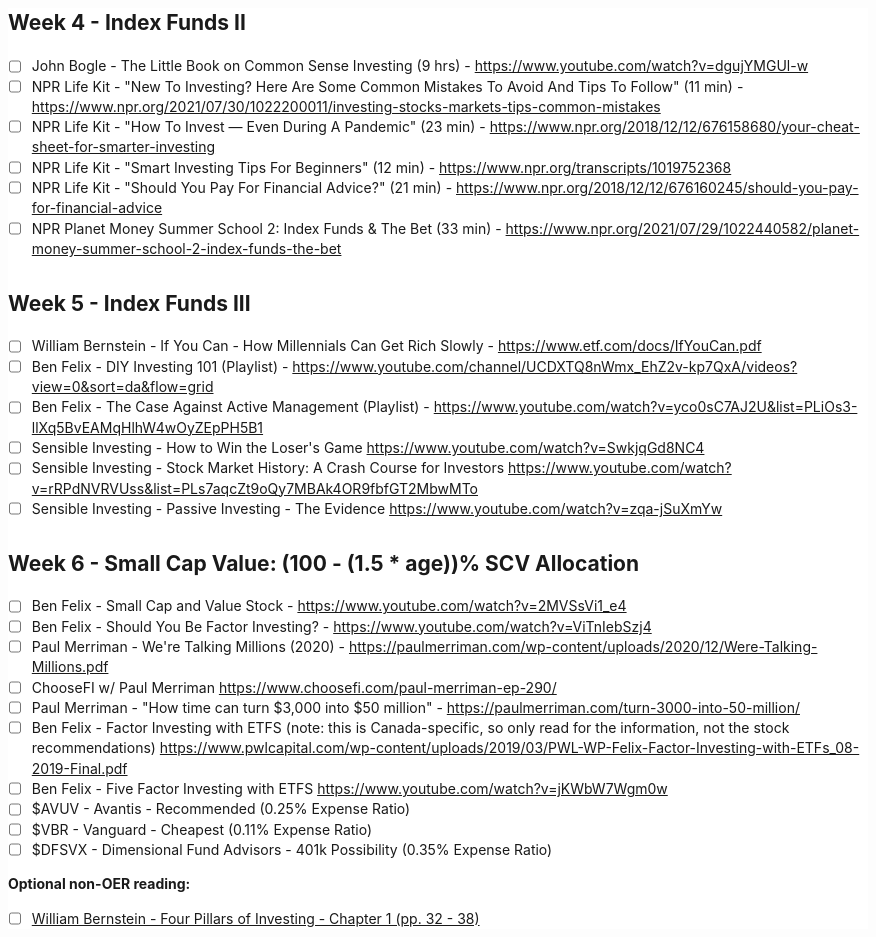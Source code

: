 ## Week 4 - Index Funds II

- [ ] John Bogle - The Little Book on Common Sense Investing (9 hrs) - https://www.youtube.com/watch?v=dgujYMGUl-w
- [ ] NPR Life Kit - "New To Investing? Here Are Some Common Mistakes To Avoid And Tips To Follow" (11 min) - https://www.npr.org/2021/07/30/1022200011/investing-stocks-markets-tips-common-mistakes
- [ ] NPR Life Kit - "How To Invest — Even During A Pandemic" (23 min) - https://www.npr.org/2018/12/12/676158680/your-cheat-sheet-for-smarter-investing
- [ ] NPR Life Kit - "Smart Investing Tips For Beginners" (12 min) - https://www.npr.org/transcripts/1019752368
- [ ] NPR Life Kit - "Should You Pay For Financial Advice?" (21 min) - https://www.npr.org/2018/12/12/676160245/should-you-pay-for-financial-advice
- [ ] NPR Planet Money Summer School 2: Index Funds & The Bet (33 min) - https://www.npr.org/2021/07/29/1022440582/planet-money-summer-school-2-index-funds-the-bet

## Week 5 - Index Funds III

- [ ] William Bernstein - If You Can - How Millennials Can Get Rich Slowly - https://www.etf.com/docs/IfYouCan.pdf
- [ ] Ben Felix - DIY Investing 101 (Playlist) - https://www.youtube.com/channel/UCDXTQ8nWmx_EhZ2v-kp7QxA/videos?view=0&sort=da&flow=grid
- [ ] Ben Felix - The Case Against Active Management (Playlist) - https://www.youtube.com/watch?v=yco0sC7AJ2U&list=PLiOs3-llXq5BvEAMqHlhW4wOyZEpPH5B1
- [ ] Sensible Investing - How to Win the Loser's Game https://www.youtube.com/watch?v=SwkjqGd8NC4
- [ ] Sensible Investing - Stock Market History: A Crash Course for Investors https://www.youtube.com/watch?v=rRPdNVRVUss&list=PLs7aqcZt9oQy7MBAk4OR9fbfGT2MbwMTo
- [ ] Sensible Investing - Passive Investing - The Evidence https://www.youtube.com/watch?v=zqa-jSuXmYw

## Week 6 - Small Cap Value: (100 - (1.5 * age))% SCV Allocation

- [ ] Ben Felix - Small Cap and Value Stock - https://www.youtube.com/watch?v=2MVSsVi1_e4
- [ ] Ben Felix - Should You Be Factor Investing? - https://www.youtube.com/watch?v=ViTnIebSzj4
- [ ] Paul Merriman - We're Talking Millions (2020) - https://paulmerriman.com/wp-content/uploads/2020/12/Were-Talking-Millions.pdf
- [ ] ChooseFI w/ Paul Merriman https://www.choosefi.com/paul-merriman-ep-290/
- [ ] Paul Merriman - "How time can turn $3,000 into $50 million" - https://paulmerriman.com/turn-3000-into-50-million/
- [ ] Ben Felix - Factor Investing with ETFS (note: this is Canada-specific, so only
read for the information, not the stock recommendations) https://www.pwlcapital.com/wp-content/uploads/2019/03/PWL-WP-Felix-Factor-Investing-with-ETFs_08-2019-Final.pdf
- [ ] Ben Felix - Five Factor Investing with ETFS https://www.youtube.com/watch?v=jKWbW7Wgm0w
- [ ] $AVUV - Avantis - Recommended (0.25% Expense Ratio)
- [ ] $VBR - Vanguard - Cheapest (0.11% Expense Ratio)
- [ ] $DFSVX - Dimensional Fund Advisors - 401k Possibility (0.35% Expense Ratio)

**Optional non-OER reading:**

- [ ] [William Bernstein - Four Pillars of Investing - Chapter 1 (pp. 32 - 38)](https://archive.org/details/fourpillarsofinv00bern)
